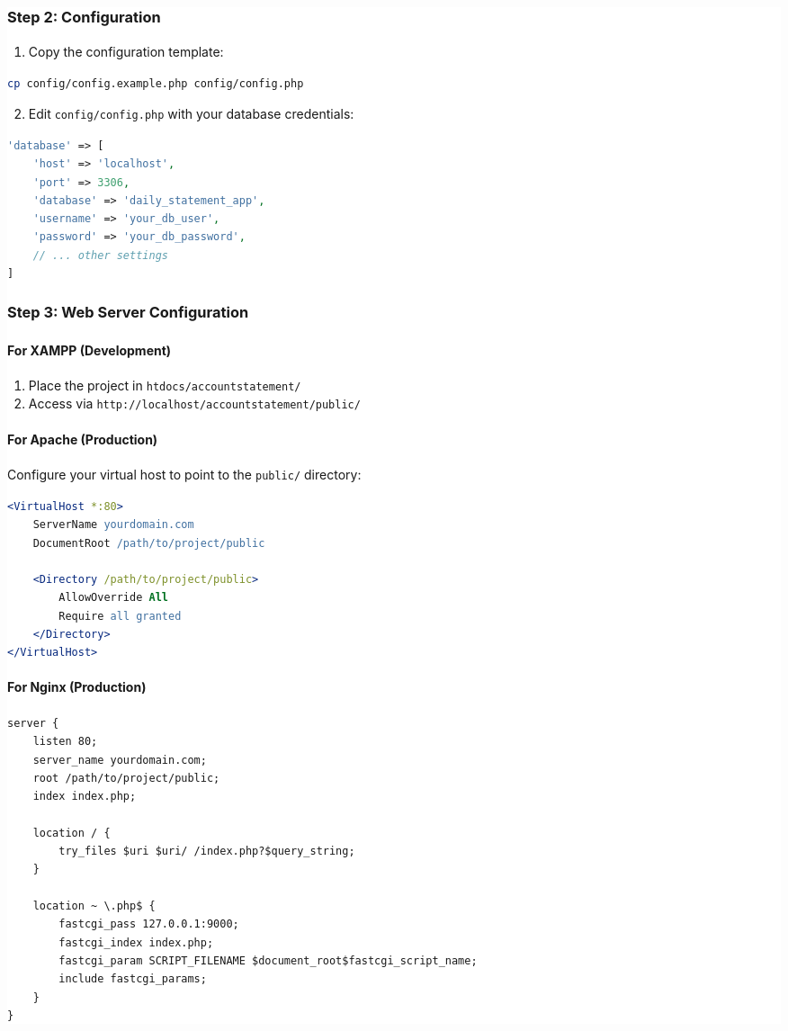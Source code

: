 ### Step 2: Configuration

1. Copy the configuration template:
```bash
cp config/config.example.php config/config.php
```

2. Edit `config/config.php` with your database credentials:
```php
'database' => [
    'host' => 'localhost',
    'port' => 3306,
    'database' => 'daily_statement_app',
    'username' => 'your_db_user',
    'password' => 'your_db_password',
    // ... other settings
]
```

### Step 3: Web Server Configuration

#### For XAMPP (Development)
1. Place the project in `htdocs/accountstatement/`
2. Access via `http://localhost/accountstatement/public/`

#### For Apache (Production)
Configure your virtual host to point to the `public/` directory:
```apache
<VirtualHost *:80>
    ServerName yourdomain.com
    DocumentRoot /path/to/project/public
    
    <Directory /path/to/project/public>
        AllowOverride All
        Require all granted
    </Directory>
</VirtualHost>
```

#### For Nginx (Production)
```nginx
server {
    listen 80;
    server_name yourdomain.com;
    root /path/to/project/public;
    index index.php;

    location / {
        try_files $uri $uri/ /index.php?$query_string;
    }

    location ~ \.php$ {
        fastcgi_pass 127.0.0.1:9000;
        fastcgi_index index.php;
        fastcgi_param SCRIPT_FILENAME $document_root$fastcgi_script_name;
        include fastcgi_params;
    }
}
```
